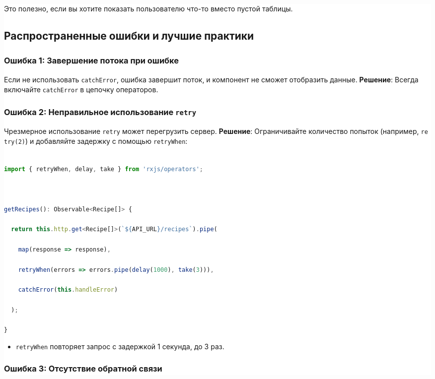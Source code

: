 ```typescript

```

  

Это полезно, если вы хотите показать пользователю что-то вместо пустой таблицы.

  

## Распространенные ошибки и лучшие практики

  

### Ошибка 1: Завершение потока при ошибке

  

Если не использовать `catchError`, ошибка завершит поток, и компонент не сможет отобразить данные. **Решение**: Всегда включайте `catchError` в цепочку операторов.

  

### Ошибка 2: Неправильное использование `retry`

  

Чрезмерное использование `retry` может перегрузить сервер. **Решение**: Ограничивайте количество попыток (например, `retry(2)`) и добавляйте задержку с помощью `retryWhen`:

  

```typescript

import { retryWhen, delay, take } from 'rxjs/operators';

  

getRecipes(): Observable<Recipe[]> {

  return this.http.get<Recipe[]>(`${API_URL}/recipes`).pipe(

    map(response => response),

    retryWhen(errors => errors.pipe(delay(1000), take(3))),

    catchError(this.handleError)

  );

}

```

  

- `retryWhen` повторяет запрос с задержкой 1 секунда, до 3 раз.

  

### Ошибка 3: Отсутствие обратной связи
